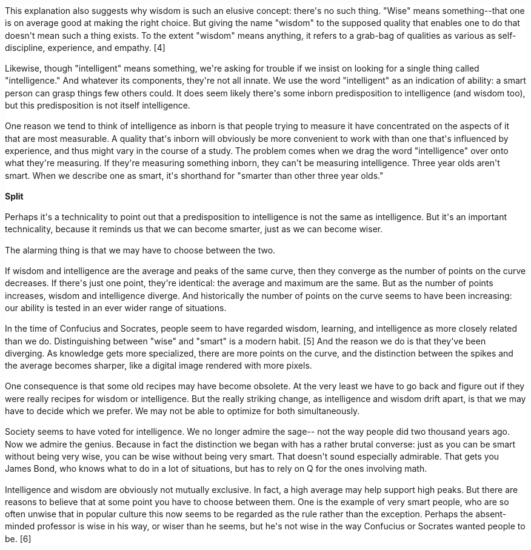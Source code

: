  This explanation also suggests why wisdom is such an elusive concept: there's no such thing. "Wise" means something--that one is on average good at making the right choice. But giving the name "wisdom" to the supposed quality that enables one to do that doesn't mean such a thing exists. To the extent "wisdom" means anything, it refers to a grab-bag of qualities as various as self-discipline, experience, and empathy. [4]   
  
 Likewise, though "intelligent" means something, we're asking for trouble if we insist on looking for a single thing called "intelligence." And whatever its components, they're not all innate. We use the word "intelligent" as an indication of ability: a smart person can grasp things few others could. It does seem likely there's some inborn predisposition to intelligence (and wisdom too), but this predisposition is not itself intelligence.   
  
 One reason we tend to think of intelligence as inborn is that people trying to measure it have concentrated on the aspects of it that are most measurable. A quality that's inborn will obviously be more convenient to work with than one that's influenced by experience, and thus might vary in the course of a study. The problem comes when we drag the word "intelligence" over onto what they're measuring. If they're measuring something inborn, they can't be measuring intelligence. Three year olds aren't smart. When we describe one as smart, it's shorthand for "smarter than other three year olds."   
  
  **Split**   
  
 Perhaps it's a technicality to point out that a predisposition to intelligence is not the same as intelligence. But it's an important technicality, because it reminds us that we can become smarter, just as we can become wiser.   
  
 The alarming thing is that we may have to choose between the two.   
  
 If wisdom and intelligence are the average and peaks of the same curve, then they converge as the number of points on the curve decreases. If there's just one point, they're identical: the average and maximum are the same. But as the number of points increases, wisdom and intelligence diverge. And historically the number of points on the curve seems to have been increasing: our ability is tested in an ever wider range of situations.   
  
 In the time of Confucius and Socrates, people seem to have regarded wisdom, learning, and intelligence as more closely related than we do. Distinguishing between "wise" and "smart" is a modern habit. [5] And the reason we do is that they've been diverging. As knowledge gets more specialized, there are more points on the curve, and the distinction between the spikes and the average becomes sharper, like a digital image rendered with more pixels.   
  
 One consequence is that some old recipes may have become obsolete. At the very least we have to go back and figure out if they were really recipes for wisdom or intelligence. But the really striking change, as intelligence and wisdom drift apart, is that we may have to decide which we prefer. We may not be able to optimize for both simultaneously.   
  
 Society seems to have voted for intelligence. We no longer admire the sage-- not the way people did two thousand years ago. Now we admire the genius. Because in fact the distinction we began with has a rather brutal converse: just as you can be smart without being very wise, you can be wise without being very smart. That doesn't sound especially admirable. That gets you James Bond, who knows what to do in a lot of situations, but has to rely on Q for the ones involving math.   
  
 Intelligence and wisdom are obviously not mutually exclusive. In fact, a high average may help support high peaks. But there are reasons to believe that at some point you have to choose between them. One is the example of very smart people, who are so often unwise that in popular culture this now seems to be regarded as the rule rather than the exception. Perhaps the absent-minded professor is wise in his way, or wiser than he seems, but he's not wise in the way Confucius or Socrates wanted people to be. [6]   
  